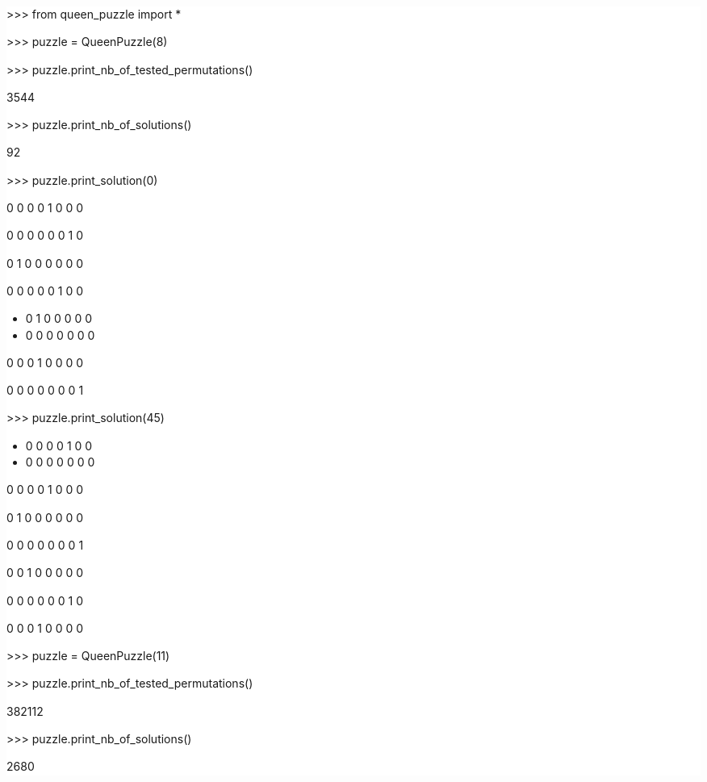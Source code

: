&gt;&gt;&gt; from queen_puzzle import *

&gt;&gt;&gt; puzzle = QueenPuzzle(8)

&gt;&gt;&gt; puzzle.print_nb_of_tested_permutations()

3544

&gt;&gt;&gt; puzzle.print_nb_of_solutions()

92

&gt;&gt;&gt; puzzle.print_solution(0)

0 0 0 0 1 0 0 0

0 0 0 0 0 0 1 0

0 1 0 0 0 0 0 0

0 0 0 0 0 1 0 0

<ul>

 <li>0 1 0 0 0 0 0</li>

 <li>0 0 0 0 0 0 0</li>

</ul>

0 0 0 1 0 0 0 0

0 0 0 0 0 0 0 1

&gt;&gt;&gt; puzzle.print_solution(45)

<ul>

 <li>0 0 0 0 1 0 0</li>

 <li>0 0 0 0 0 0 0</li>

</ul>

0 0 0 0 1 0 0 0

0 1 0 0 0 0 0 0

0 0 0 0 0 0 0 1

0 0 1 0 0 0 0 0

0 0 0 0 0 0 1 0

0 0 0 1 0 0 0 0

&gt;&gt;&gt; puzzle = QueenPuzzle(11)

&gt;&gt;&gt; puzzle.print_nb_of_tested_permutations()

382112

&gt;&gt;&gt; puzzle.print_nb_of_solutions()

2680
